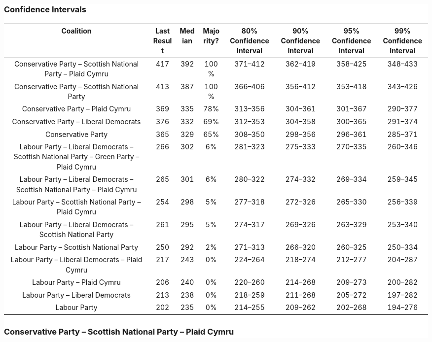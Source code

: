 ### Confidence Intervals

| Coalition | Last Result | Median | Majority? | 80% Confidence Interval | 90% Confidence Interval | 95% Confidence Interval | 99% Confidence Interval |
|:---------:|:-----------:|:------:|:---------:|:-----------------------:|:-----------------------:|:-----------------------:|:-----------------------:|
| Conservative Party – Scottish National Party – Plaid Cymru | 417 | 392 | 100% | 371–412 | 362–419 | 358–425 | 348–433 |
| Conservative Party – Scottish National Party | 413 | 387 | 100% | 366–406 | 356–412 | 353–418 | 343–426 |
| Conservative Party – Plaid Cymru | 369 | 335 | 78% | 313–356 | 304–361 | 301–367 | 290–377 |
| Conservative Party – Liberal Democrats | 376 | 332 | 69% | 312–353 | 304–358 | 300–365 | 291–374 |
| Conservative Party | 365 | 329 | 65% | 308–350 | 298–356 | 296–361 | 285–371 |
| Labour Party – Liberal Democrats – Scottish National Party – Green Party – Plaid Cymru | 266 | 302 | 6% | 281–323 | 275–333 | 270–335 | 260–346 |
| Labour Party – Liberal Democrats – Scottish National Party – Plaid Cymru | 265 | 301 | 6% | 280–322 | 274–332 | 269–334 | 259–345 |
| Labour Party – Scottish National Party – Plaid Cymru | 254 | 298 | 5% | 277–318 | 272–326 | 265–330 | 256–339 |
| Labour Party – Liberal Democrats – Scottish National Party | 261 | 295 | 5% | 274–317 | 269–326 | 263–329 | 253–340 |
| Labour Party – Scottish National Party | 250 | 292 | 2% | 271–313 | 266–320 | 260–325 | 250–334 |
| Labour Party – Liberal Democrats – Plaid Cymru | 217 | 243 | 0% | 224–264 | 218–274 | 212–277 | 204–287 |
| Labour Party – Plaid Cymru | 206 | 240 | 0% | 220–260 | 214–268 | 209–273 | 200–282 |
| Labour Party – Liberal Democrats | 213 | 238 | 0% | 218–259 | 211–268 | 205–272 | 197–282 |
| Labour Party | 202 | 235 | 0% | 214–255 | 209–262 | 202–268 | 194–276 |

### Conservative Party – Scottish National Party – Plaid Cymru
